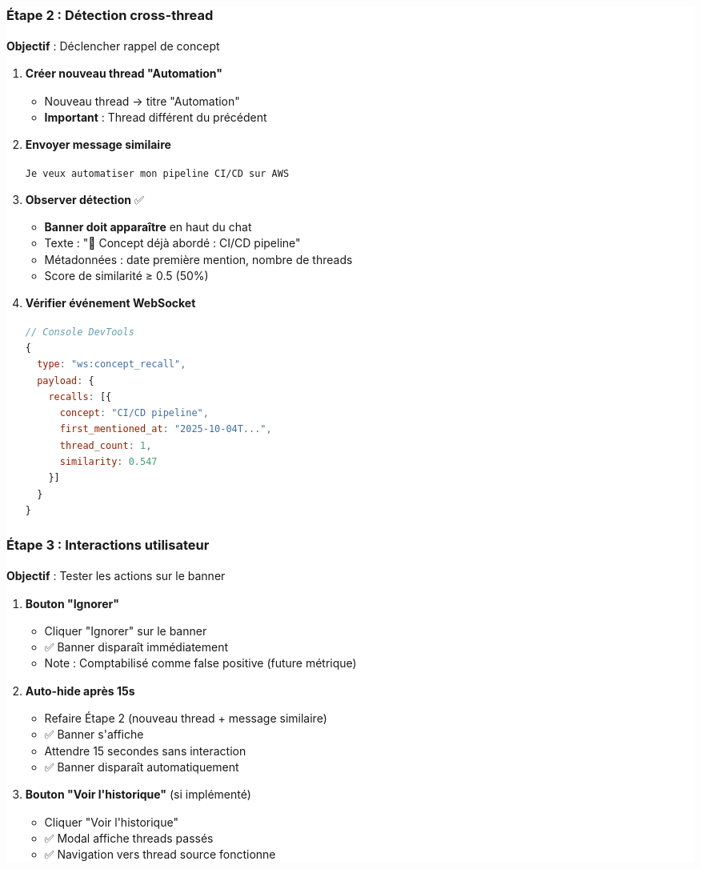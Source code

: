 ### Étape 2 : Détection cross-thread

**Objectif** : Déclencher rappel de concept

1. **Créer nouveau thread "Automation"**
   - Nouveau thread → titre "Automation"
   - **Important** : Thread différent du précédent

2. **Envoyer message similaire**
   ```
   Je veux automatiser mon pipeline CI/CD sur AWS
   ```

3. **Observer détection** ✅
   - **Banner doit apparaître** en haut du chat
   - Texte : "🔗 Concept déjà abordé : CI/CD pipeline"
   - Métadonnées : date première mention, nombre de threads
   - Score de similarité ≥ 0.5 (50%)

4. **Vérifier événement WebSocket**
   ```javascript
   // Console DevTools
   {
     type: "ws:concept_recall",
     payload: {
       recalls: [{
         concept: "CI/CD pipeline",
         first_mentioned_at: "2025-10-04T...",
         thread_count: 1,
         similarity: 0.547
       }]
     }
   }
   ```

### Étape 3 : Interactions utilisateur

**Objectif** : Tester les actions sur le banner

1. **Bouton "Ignorer"**
   - Cliquer "Ignorer" sur le banner
   - ✅ Banner disparaît immédiatement
   - Note : Comptabilisé comme false positive (future métrique)

2. **Auto-hide après 15s**
   - Refaire Étape 2 (nouveau thread + message similaire)
   - ✅ Banner s'affiche
   - Attendre 15 secondes sans interaction
   - ✅ Banner disparaît automatiquement

3. **Bouton "Voir l'historique"** (si implémenté)
   - Cliquer "Voir l'historique"
   - ✅ Modal affiche threads passés
   - ✅ Navigation vers thread source fonctionne
